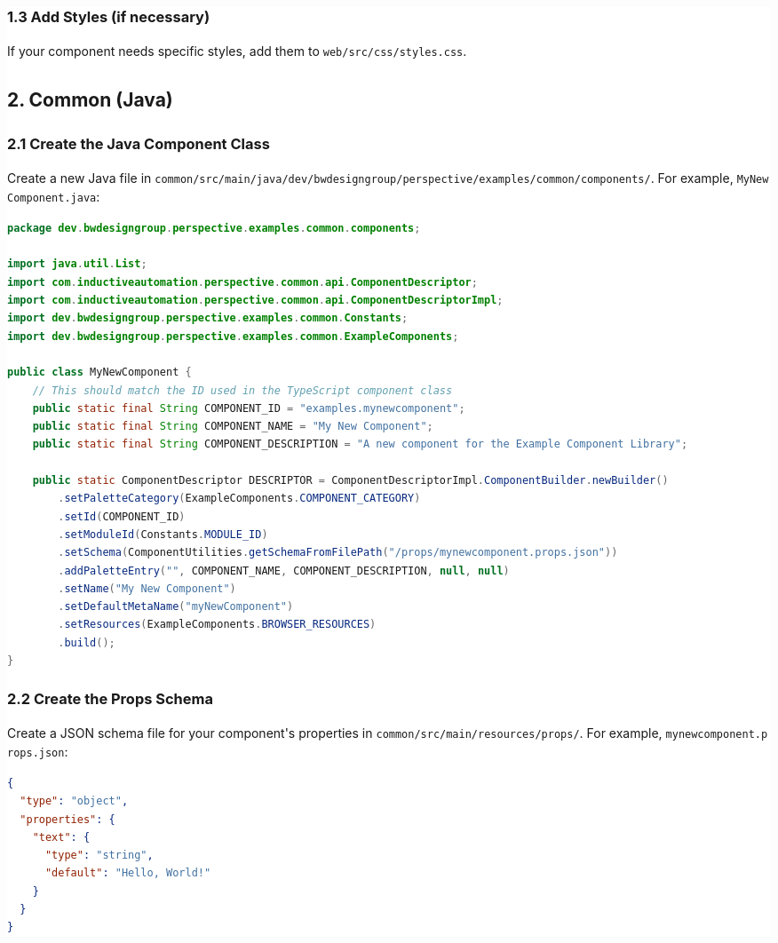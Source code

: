 ### 1.3 Add Styles (if necessary)

If your component needs specific styles, add them to `web/src/css/styles.css`.

## 2. Common (Java)

### 2.1 Create the Java Component Class

Create a new Java file in `common/src/main/java/dev/bwdesigngroup/perspective/examples/common/components/`. For example, `MyNewComponent.java`:

```java
package dev.bwdesigngroup.perspective.examples.common.components;

import java.util.List;
import com.inductiveautomation.perspective.common.api.ComponentDescriptor;
import com.inductiveautomation.perspective.common.api.ComponentDescriptorImpl;
import dev.bwdesigngroup.perspective.examples.common.Constants;
import dev.bwdesigngroup.perspective.examples.common.ExampleComponents;

public class MyNewComponent {
	// This should match the ID used in the TypeScript component class
    public static final String COMPONENT_ID = "examples.mynewcomponent";
	public static final String COMPONENT_NAME = "My New Component";
	public static final String COMPONENT_DESCRIPTION = "A new component for the Example Component Library";

    public static ComponentDescriptor DESCRIPTOR = ComponentDescriptorImpl.ComponentBuilder.newBuilder()
        .setPaletteCategory(ExampleComponents.COMPONENT_CATEGORY)
        .setId(COMPONENT_ID)
        .setModuleId(Constants.MODULE_ID)
        .setSchema(ComponentUtilities.getSchemaFromFilePath("/props/mynewcomponent.props.json"))
		.addPaletteEntry("", COMPONENT_NAME, COMPONENT_DESCRIPTION, null, null)
        .setName("My New Component")
        .setDefaultMetaName("myNewComponent")
        .setResources(ExampleComponents.BROWSER_RESOURCES)
        .build();
}
```

### 2.2 Create the Props Schema

Create a JSON schema file for your component's properties in `common/src/main/resources/props/`. For example, `mynewcomponent.props.json`:

```json
{
  "type": "object",
  "properties": {
    "text": {
      "type": "string",
      "default": "Hello, World!"
    }
  }
}
```
